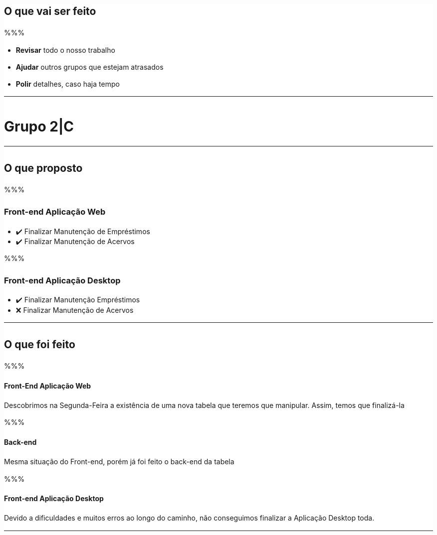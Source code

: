 ## O que vai ser feito

%%%

- **Revisar** todo o nosso trabalho

- **Ajudar** outros grupos que estejam atrasados

- **Polir** detalhes, caso haja tempo

---

# Grupo 2|C

---

## O que proposto

%%%

### Front-end Aplicação Web

- ✔️ Finalizar Manutenção de Empréstimos
- ✔️ Finalizar Manutenção de Acervos

%%%

### Front-end Aplicação Desktop

- ✔️ Finalizar Manutenção Empréstimos
- ❌ Finalizar Manutenção de Acervos

---

## O que foi feito

%%%

#### Front-End Aplicação Web

Descobrimos na Segunda-Feira a existência de uma nova tabela que teremos que manipular. Assim, temos que finalizá-la

%%%

#### Back-end

Mesma situação do Front-end, porém já foi feito o back-end da tabela

%%%

#### Front-end Aplicação Desktop

Devido a dificuldades e muitos erros ao longo do caminho, não conseguimos finalizar a Aplicação Desktop toda.

---